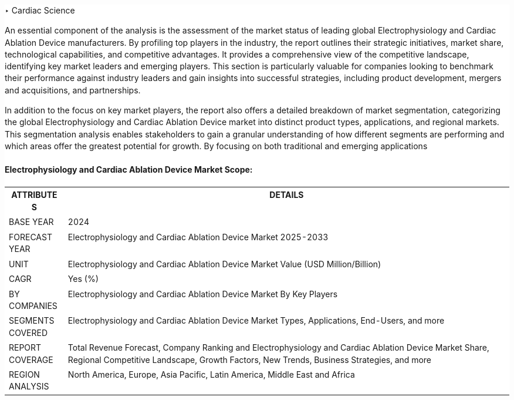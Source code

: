 ‣ Cardiac Science

An essential component of the analysis is the assessment of the market status of leading global Electrophysiology and Cardiac Ablation Device manufacturers. By profiling top players in the industry, the report outlines their strategic initiatives, market share, technological capabilities, and competitive advantages. It provides a comprehensive view of the competitive landscape, identifying key market leaders and emerging players. This section is particularly valuable for companies looking to benchmark their performance against industry leaders and gain insights into successful strategies, including product development, mergers and acquisitions, and partnerships.

In addition to the focus on key market players, the report also offers a detailed breakdown of market segmentation, categorizing the global Electrophysiology and Cardiac Ablation Device market into distinct product types, applications, and regional markets. This segmentation analysis enables stakeholders to gain a granular understanding of how different segments are performing and which areas offer the greatest potential for growth. By focusing on both traditional and emerging applications

<h4>Electrophysiology and Cardiac Ablation Device Market Scope:</h4>
<table>
<tr>
<th>ATTRIBUTES</th>
<th>DETAILS</th>
</tr>
<tr>
<td>BASE YEAR</td>
<td>2024</td>
</tr>
<tr>
<td>FORECAST YEAR</td>
<td>Electrophysiology and Cardiac Ablation Device Market 2025-2033</td>
</tr>
<tr>
<td>UNIT</td>
<td>Electrophysiology and Cardiac Ablation Device Market Value (USD Million/Billion)</td>
<tr>
<td>CAGR</td>
<td>Yes (%)</td>
</tr>
</tr>
<tr>
<td>BY COMPANIES</td>
<td>Electrophysiology and Cardiac Ablation Device Market By Key Players</td>
</tr>
<tr>
<td>SEGMENTS COVERED</td>
<td>Electrophysiology and Cardiac Ablation Device Market Types, Applications, End-Users, and more</td>
</tr>
<tr>
<td>REPORT COVERAGE</td>
<td>Total Revenue Forecast, Company Ranking and Electrophysiology and Cardiac Ablation Device Market Share, Regional Competitive Landscape, Growth Factors, New Trends, Business Strategies, and more</td>
</tr>
<tr>
<td>REGION ANALYSIS</td>
<td>North America, Europe, Asia Pacific, Latin America, Middle East and Africa</td>
</tr>
</table>
